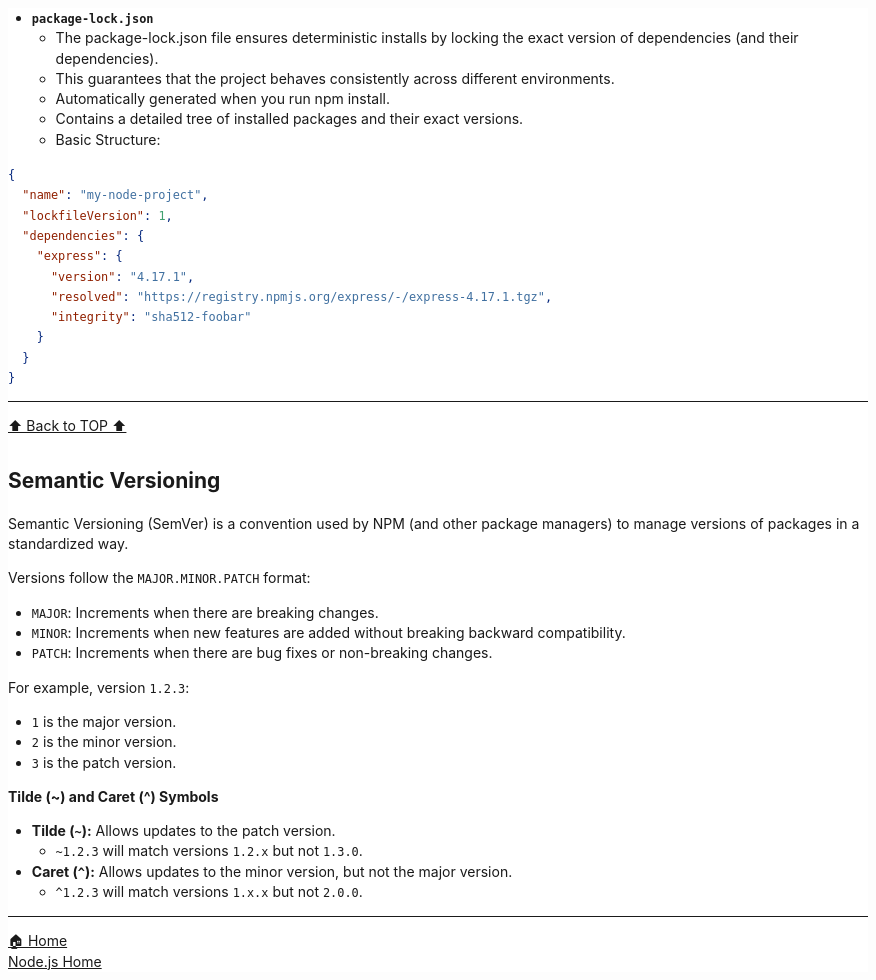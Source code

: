 - **`package-lock.json`**
  - The package-lock.json file ensures deterministic installs by locking the exact version of dependencies (and their dependencies). 
  - This guarantees that the project behaves consistently across different environments.
  - Automatically generated when you run npm install.
  - Contains a detailed tree of installed packages and their exact versions.
  - Basic Structure:
```json
{
  "name": "my-node-project",
  "lockfileVersion": 1,
  "dependencies": {
    "express": {
      "version": "4.17.1",
      "resolved": "https://registry.npmjs.org/express/-/express-4.17.1.tgz",
      "integrity": "sha512-foobar"
    }
  }
}
```

---

[⬆️ Back to TOP ⬆️](#index)

## Semantic Versioning

Semantic Versioning (SemVer) is a convention used by NPM (and other package managers) to manage versions of packages in a standardized way. 

Versions follow the `MAJOR.MINOR.PATCH` format:

- `MAJOR`: Increments when there are breaking changes.
- `MINOR`: Increments when new features are added without breaking backward compatibility.
- `PATCH`: Increments when there are bug fixes or non-breaking changes.

For example, version `1.2.3`:

- `1` is the major version.
- `2` is the minor version.
- `3` is the patch version.

**Tilde (~) and Caret (^) Symbols**

- **Tilde (`~`):** Allows updates to the patch version.
  - `~1.2.3` will match versions `1.2.x` but not `1.3.0`.
- **Caret (`^`):** Allows updates to the minor version, but not the major version.
  - `^1.2.3` will match versions `1.x.x` but not `2.0.0`.

---

[🏠 Home](../../../README.md) <br/>
[Node.js Home](../notes/)